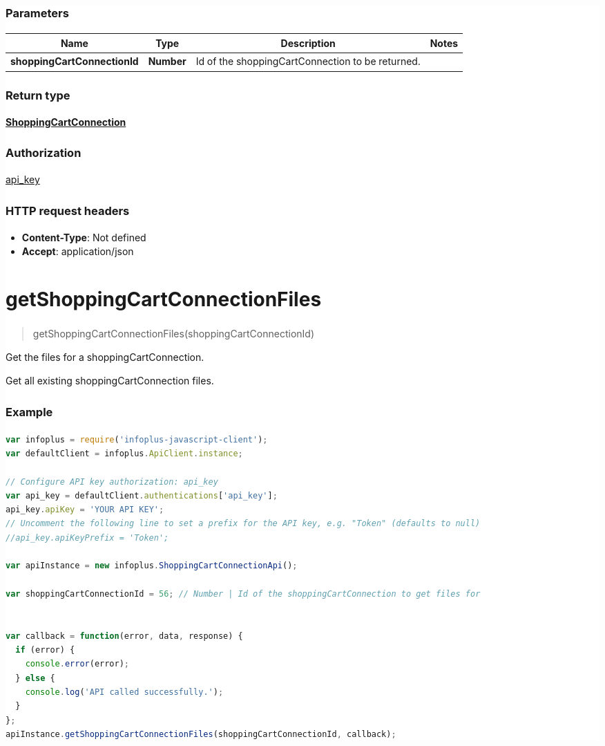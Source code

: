### Parameters

Name | Type | Description  | Notes
------------- | ------------- | ------------- | -------------
 **shoppingCartConnectionId** | **Number**| Id of the shoppingCartConnection to be returned. | 

### Return type

[**ShoppingCartConnection**](ShoppingCartConnection.md)

### Authorization

[api_key](../README.md#api_key)

### HTTP request headers

 - **Content-Type**: Not defined
 - **Accept**: application/json

<a name="getShoppingCartConnectionFiles"></a>
# **getShoppingCartConnectionFiles**
> getShoppingCartConnectionFiles(shoppingCartConnectionId)

Get the files for a shoppingCartConnection.

Get all existing shoppingCartConnection files.

### Example
```javascript
var infoplus = require('infoplus-javascript-client');
var defaultClient = infoplus.ApiClient.instance;

// Configure API key authorization: api_key
var api_key = defaultClient.authentications['api_key'];
api_key.apiKey = 'YOUR API KEY';
// Uncomment the following line to set a prefix for the API key, e.g. "Token" (defaults to null)
//api_key.apiKeyPrefix = 'Token';

var apiInstance = new infoplus.ShoppingCartConnectionApi();

var shoppingCartConnectionId = 56; // Number | Id of the shoppingCartConnection to get files for


var callback = function(error, data, response) {
  if (error) {
    console.error(error);
  } else {
    console.log('API called successfully.');
  }
};
apiInstance.getShoppingCartConnectionFiles(shoppingCartConnectionId, callback);
```
